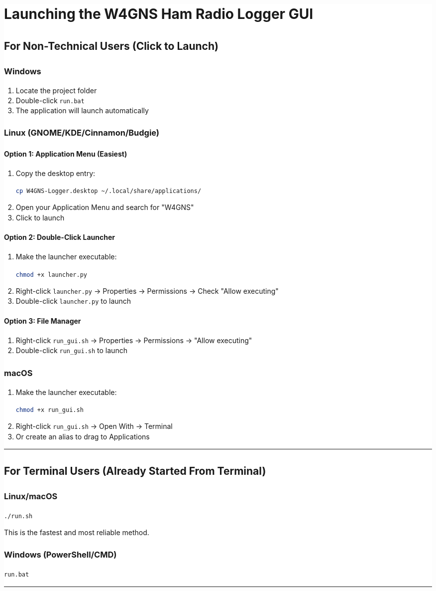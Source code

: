 # Launching the W4GNS Ham Radio Logger GUI

## For Non-Technical Users (Click to Launch)

### Windows
1. Locate the project folder
2. Double-click `run.bat`
3. The application will launch automatically

### Linux (GNOME/KDE/Cinnamon/Budgie)

#### Option 1: Application Menu (Easiest)
1. Copy the desktop entry:
   ```bash
   cp W4GNS-Logger.desktop ~/.local/share/applications/
   ```
2. Open your Application Menu and search for "W4GNS"
3. Click to launch

#### Option 2: Double-Click Launcher
1. Make the launcher executable:
   ```bash
   chmod +x launcher.py
   ```
2. Right-click `launcher.py` → Properties → Permissions → Check "Allow executing"
3. Double-click `launcher.py` to launch

#### Option 3: File Manager
1. Right-click `run_gui.sh` → Properties → Permissions → "Allow executing"
2. Double-click `run_gui.sh` to launch

### macOS
1. Make the launcher executable:
   ```bash
   chmod +x run_gui.sh
   ```
2. Right-click `run_gui.sh` → Open With → Terminal
3. Or create an alias to drag to Applications

---

## For Terminal Users (Already Started From Terminal)

### Linux/macOS
```bash
./run.sh
```
This is the fastest and most reliable method.

### Windows (PowerShell/CMD)
```cmd
run.bat
```

---